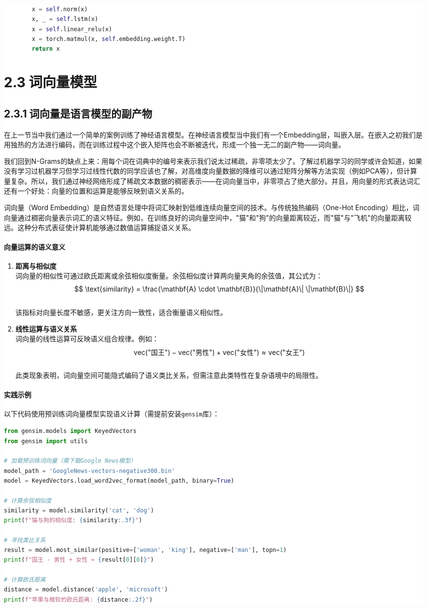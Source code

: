 ```python
        x = self.norm(x)
        x, _ = self.lstm(x)
        x = self.linear_relu(x)
        x = torch.matmul(x, self.embedding.weight.T)
        return x
```


# 2.3 词向量模型
## 2.3.1 词向量是语言模型的副产物
在上一节当中我们通过一个简单的案例训练了神经语言模型。在神经语言模型当中我们有一个Embedding层，叫嵌入层。在嵌入之初我们是用独热的方法进行编码，而在训练过程中这个嵌入矩阵也会不断被迭代，形成一个独一无二的副产物——词向量。

我们回到N-Grams的缺点上来：用每个词在词典中的编号来表示我们说太过稀疏，非零项太少了。了解过机器学习的同学或许会知道，如果没有学习过机器学习但学习过线性代数的同学应该也了解，对高维度向量数据的降维可以通过矩阵分解等方法实现（例如PCA等），但计算量复杂。所以，我们通过神经网络形成了稀疏文本数据的稠密表示——在词向量当中，非零项占了绝大部分。并且，用向量的形式表达词汇还有一个好处：向量的位置和运算是能够反映到语义关系的。

词向量（Word Embedding）是自然语言处理中将词汇映射到低维连续向量空间的技术。与传统独热编码（One-Hot Encoding）相比，词向量通过稠密向量表示词汇的语义特征。例如，在训练良好的词向量空间中，"猫"和"狗"的向量距离较近，而"猫"与"飞机"的向量距离较远。这种分布式表征使计算机能够通过数值运算捕捉语义关系。

#### 向量运算的语义意义
1. **距离与相似度**  
   词向量的相似性可通过欧氏距离或余弦相似度衡量。余弦相似度计算两向量夹角的余弦值，其公式为：  
   $$
   \text{similarity} = \frac{\mathbf{A} \cdot \mathbf{B}}{\|\mathbf{A}\| \|\mathbf{B}\|}
   $$  
   该指标对向量长度不敏感，更关注方向一致性，适合衡量语义相似性。

2. **线性运算与语义关系**  
   词向量的线性运算可反映语义组合规律。例如：  
   $$
   \text{vec("国王")} - \text{vec("男性")} + \text{vec("女性")} \approx \text{vec("女王")}
   $$  
   此类现象表明，词向量空间可能隐式编码了语义类比关系，但需注意此类特性在复杂语境中的局限性。

#### 实践示例
以下代码使用预训练词向量模型实现语义计算（需提前安装`gensim`库）：

```python
from gensim.models import KeyedVectors
from gensim import utils

# 加载预训练词向量（需下载Google News模型）
model_path = 'GoogleNews-vectors-negative300.bin'
model = KeyedVectors.load_word2vec_format(model_path, binary=True)

# 计算余弦相似度
similarity = model.similarity('cat', 'dog')
print(f"猫与狗的相似度: {similarity:.3f}")

# 寻找类比关系
result = model.most_similar(positive=['woman', 'king'], negative=['man'], topn=1)
print(f"国王 - 男性 + 女性 ≈ {result[0][0]}")

# 计算欧氏距离
distance = model.distance('apple', 'microsoft')
print(f"苹果与微软的欧氏距离: {distance:.2f}")
```
